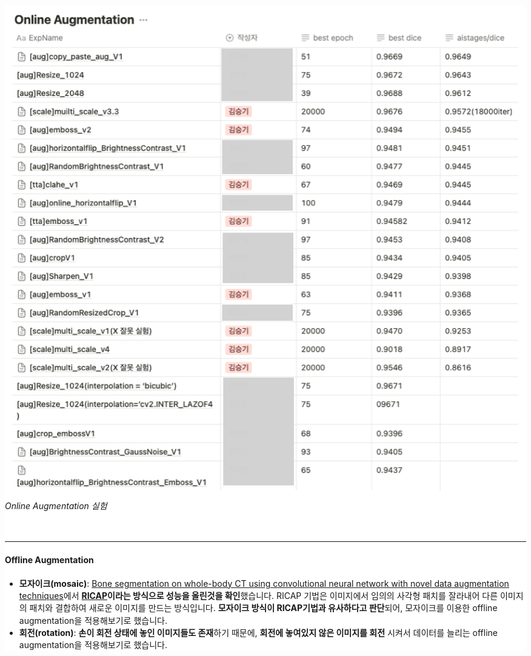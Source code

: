 ![oatest](../post_images/Untitled/oatest.png)_Online Augmentation 실험_

<br>

---

#### Offline Augmentation

*  **모자이크(mosaic)**: [Bone segmentation on whole-body CT using convolutional neural network with novel data augmentation techniques](https://www.sciencedirect.com/science/article/abs/pii/S0010482520301402)에서 **[RICAP](https://arxiv.org/abs/1811.09030)이라는 방식으로 성능을 올린것을 확인**했습니다. RICAP 기법은 이미지에서 임의의 사각형 패치를 잘라내어 다른 이미지의 패치와 결합하여 새로운 이미지를 만드는 방식입니다. **모자이크 방식이 RICAP기법과 유사하다고 판단**되어, 모자이크를 이용한 offline augmentation을 적용해보기로 했습니다.
* **회전(rotation)**: **손이 회전 상태에 놓인 이미지들도 존재**하기 때문에, **회전에 놓여있지 않은 이미지를 회전** 시켜서 데이터를 늘리는 offline augmentation을 적용해보기로 했습니다.
